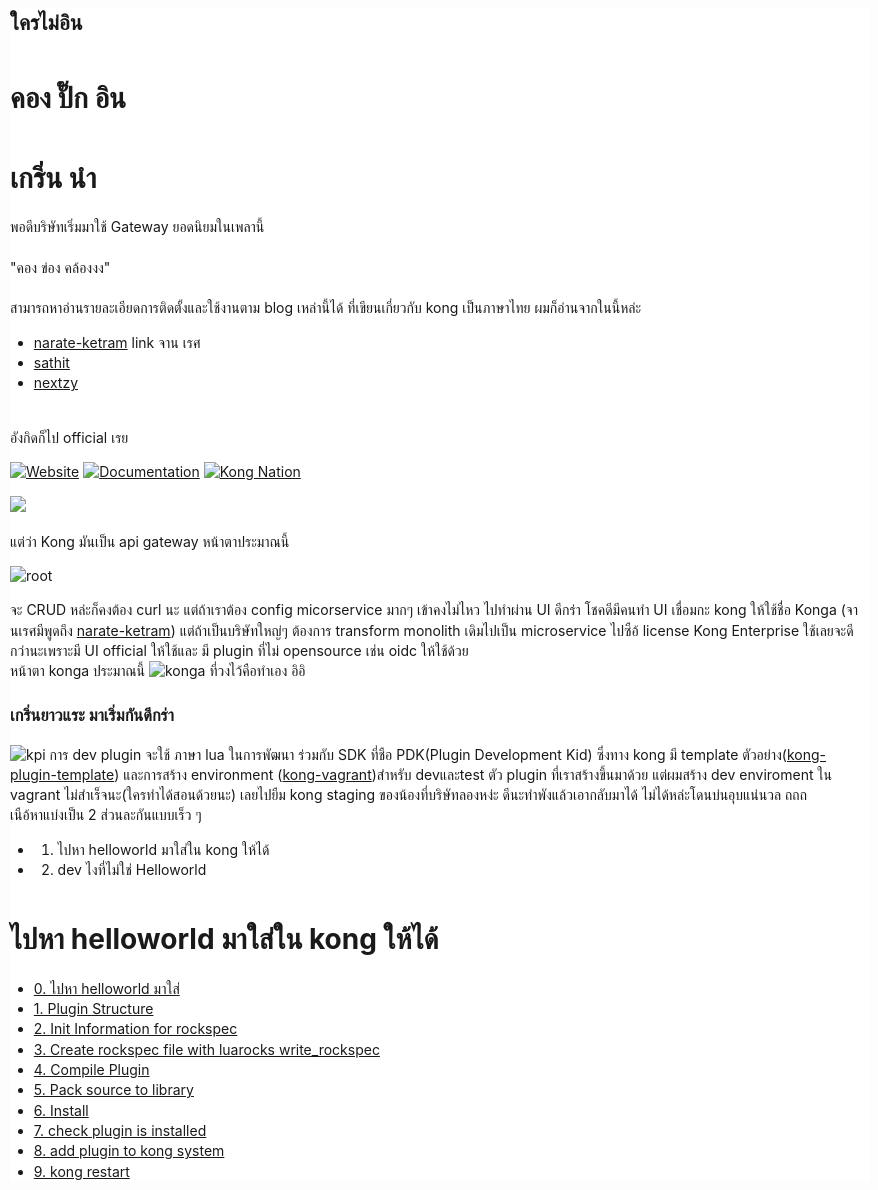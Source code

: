 ## ใครไม่อิน
# คอง ปั๊ก อิน


เกริ่น นำ
=======
พอดีบริษัทเริ่มมาใช้ Gateway ยอดนิยมในเพลานี้  <br/><br/>
"คอง ข่อง คล้องงง"<br/><br/> สามารถหาอ่านรายละเอียดการติดตั้งและใช้งานตาม blog เหล่านี้ได้ ที่เขียนเกี่ยวกับ kong เป็นภาษาไทย ผมก็อ่านจากในนี้หล่ะ
* [narate-ketram] link จาน เรศ
* [sathit]
* [nextzy]

<br/>
อังกิดก็ไป  official เรย

[![Website][website-badge]][website-url]
[![Documentation][documentation-badge]][documentation-url]
[![Kong Nation][kong-nation-badge]][kong-nation-url]

[![][kong-logo]][website-url]

แต่ว่า Kong มันเป็น api gateway  หน้าตาประมาณนี้

![root][kong-root]

จะ CRUD หล่ะก็คงต้อง curl นะ แต่ถ้าเราต้อง config micorservice มากๆ เข้าคงไม่ไหว ไปทำผ่าน UI ดีกร่า โชคดีมีคนทำ UI เชื่อมกะ kong ให้ใช้ชื่อ Konga  (จานเรศมีพูดถึง [narate-ketram])
แต่ถ้าเป็นบริษัทใหญ่ๆ ต้องการ transform monolith เดิมไปเป็น microservice ไปซือ้ license Kong Enterprise ใช้เลยจะดีกว่านะเพราะมี UI official ให้ใช้และ มี plugin ที่ไม่ opensource เช่น oidc ให้ใช้ด้วย </br> หน้าตา konga ประมาณนี้ ![konga] ที่วงไว้คือทำเอง อิอิ

### เกริ่นยาวแระ มาเริ่มกันดีกร่า
![kpi][kong-plug-in]
การ dev plugin จะใช้ ภาษา lua ในการพัฒนา ร่วมกับ SDK ที่ชือ PDK(Plugin Development Kid)
ซึ่งทาง kong มี template ตัวอย่าง([kong-plugin-template]) และการสร้าง environment ([kong-vagrant])สำหรับ devและtest ตัว plugin ที่เราสร้างขึ้นมาด้วย แต่ผมสร้าง dev enviroment ใน vagrant ไม่สำเร็จนะ(ใครทำได้สอนด้วยนะ)  เลยไปยืม kong staging ของน้องที่บริษัทลองหง่ะ ดีนะทำพังแล้วเอากลับมาได้ ไม่ได้หล่ะโดนบ่นอุบแน่นวล ถถถ </br> เนือ้หาแบ่งเป็น 2 ส่วนละกันแบบเร็ว  ๆ
* 1. ไปหา helloworld มาใส่ใน kong ให้ได้
* 2. dev ไงที่ไม่ใช่ Helloworld


# ไปหา helloworld มาใส่ใน kong ให้ได้

* [0. ไปหา helloworld มาใส่](#kong-api-helloworld)
* [1. Plugin Structure](#plugin-structure)
* [2. Init Information for rockspec](#Init-Information-for-rockspec)
* [3. Create rockspec file with luarocks write_rockspec](#Create-rockspec-file-with-luarocks-write_rockspec)
* [4. Compile Plugin](#Compile-Plugin)
* [5. Pack source to library](#Pack-source-to-library)
* [6. Install](#Installation)
* [7. check plugin is installed](#check-plugin-is-installed)
* [8. add plugin to kong system](#add-plugin-to-kong-system)
* [9. kong restart](#kong-restart)


[kong-logo]: https://cl.ly/030V1u02090Q/unnamed.png
[website-url]: https://getkong.org/
[website-badge]: https://img.shields.io/badge/GETKong.org-Learn%20More-43bf58.svg
[documentation-url]: https://getkong.org/docs/
[documentation-badge]: https://img.shields.io/badge/Documentation-Read%20Online-green.svg
[kong-nation-url]: https://discuss.konghq.com/
[kong-nation-badge]: https://img.shields.io/badge/Community-Join%20Kong%20Nation-blue.svg
[kong-root]: https://www.mx7.com/i/2ee/SIiYkl.png
[konga]: https://www.mx7.com/i/0d5/jJhxVw.png
[kong-plug-in]: https://www.mx7.com/i/169/dmHrDq.png
[narate-ketram]: https://i.dont.works/kong-api-gateway-in-10-minute/
[sathit]: https://blog.sathit.me/%E0%B8%A5%E0%B8%AD%E0%B8%87%E0%B9%80%E0%B8%A5%E0%B9%88%E0%B8%99-kong-api-gateway-%E0%B9%81%E0%B8%9A%E0%B8%9A%E0%B8%82%E0%B8%B3%E0%B9%86-260d331bf803
[nextzy]: https://blog.nextzy.me/%E0%B8%8A%E0%B8%B5%E0%B8%A7%E0%B8%B4%E0%B8%95%E0%B8%94%E0%B8%B5%E0%B9%80%E0%B8%9E%E0%B8%A3%E0%B8%B2%E0%B8%B0%E0%B8%A1%E0%B8%B5-kong-%E0%B8%8A%E0%B9%88%E0%B8%A7%E0%B8%A2%E0%B8%97%E0%B8%B3-api-gateway-64816a103bb4
[konga]: https://srv-file7.gofile.io/download/vOBlgX/Screen%20Shot%202562-10-20%20at%2012.51.53.png
[kong-plugin-template]: https://github.com/Kong/kong-plugin
[kong-vagrant]: https://github.com/Kong/kong-vagrant
[kong-plugin-dev]: https://docs.konghq.com/0.14.x/plugin-development/
[rocks.org-apikey]: https://www.mx7.com/i/2b3/WTe6ka.png